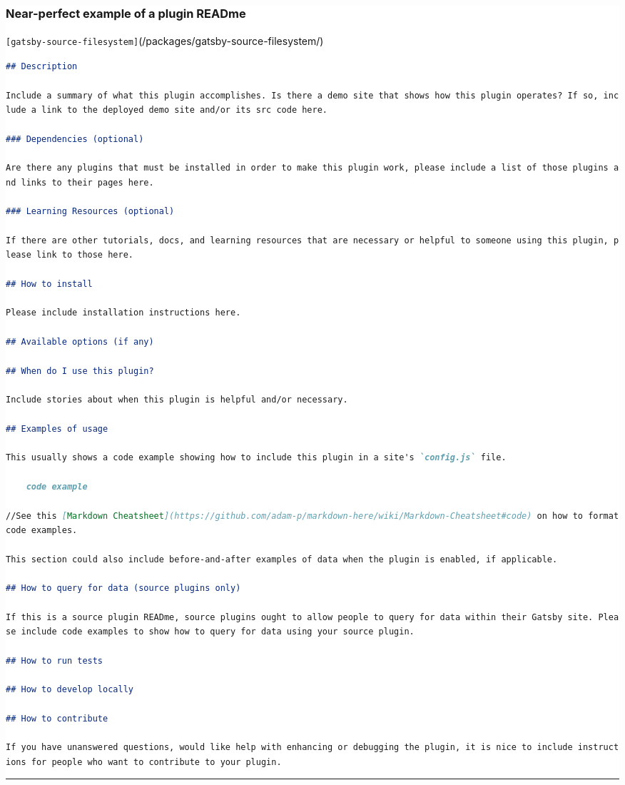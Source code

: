 ### Near-perfect example of a plugin READme

`[gatsby-source-filesystem]`(/packages/gatsby-source-filesystem/)

```markdown
## Description

Include a summary of what this plugin accomplishes. Is there a demo site that shows how this plugin operates? If so, include a link to the deployed demo site and/or its src code here.

### Dependencies (optional)

Are there any plugins that must be installed in order to make this plugin work, please include a list of those plugins and links to their pages here.

### Learning Resources (optional)

If there are other tutorials, docs, and learning resources that are necessary or helpful to someone using this plugin, please link to those here.

## How to install

Please include installation instructions here.

## Available options (if any)

## When do I use this plugin?

Include stories about when this plugin is helpful and/or necessary.

## Examples of usage

This usually shows a code example showing how to include this plugin in a site's `config.js` file.

    code example

//See this [Markdown Cheatsheet](https://github.com/adam-p/markdown-here/wiki/Markdown-Cheatsheet#code) on how to format code examples.

This section could also include before-and-after examples of data when the plugin is enabled, if applicable.

## How to query for data (source plugins only)

If this is a source plugin READme, source plugins ought to allow people to query for data within their Gatsby site. Please include code examples to show how to query for data using your source plugin.

## How to run tests

## How to develop locally

## How to contribute

If you have unanswered questions, would like help with enhancing or debugging the plugin, it is nice to include instructions for people who want to contribute to your plugin.
```

---